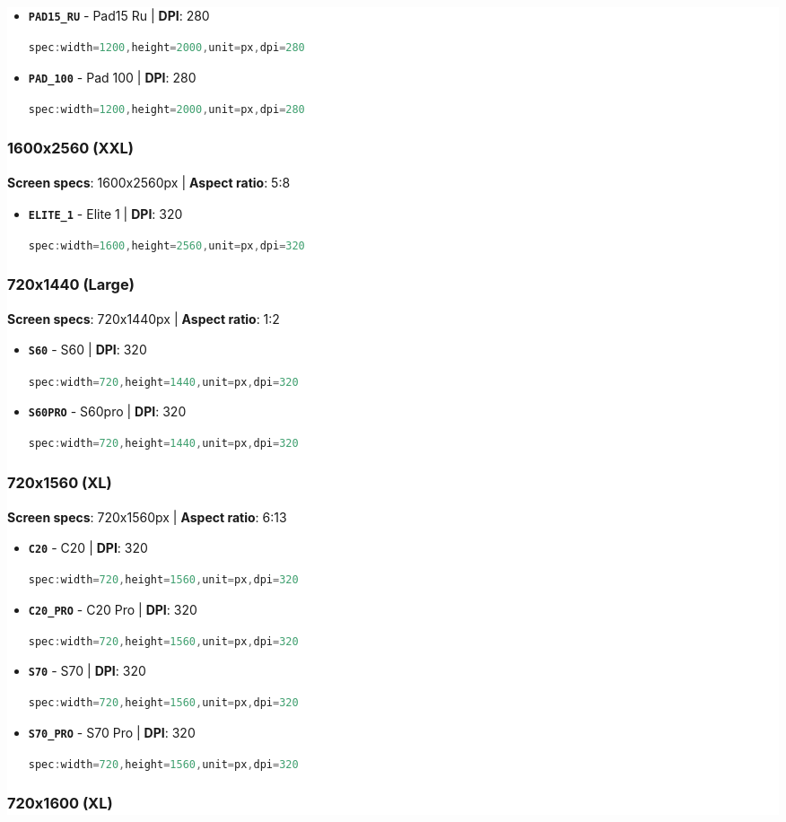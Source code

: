 - **`PAD15_RU`** - Pad15 Ru | **DPI**: 280
  ```kotlin
  spec:width=1200,height=2000,unit=px,dpi=280
  ```

- **`PAD_100`** - Pad 100 | **DPI**: 280
  ```kotlin
  spec:width=1200,height=2000,unit=px,dpi=280
  ```

### 1600x2560 (XXL)

**Screen specs**: 1600x2560px | **Aspect ratio**: 5:8

- **`ELITE_1`** - Elite 1 | **DPI**: 320
  ```kotlin
  spec:width=1600,height=2560,unit=px,dpi=320
  ```

### 720x1440 (Large)

**Screen specs**: 720x1440px | **Aspect ratio**: 1:2

- **`S60`** - S60 | **DPI**: 320
  ```kotlin
  spec:width=720,height=1440,unit=px,dpi=320
  ```

- **`S60PRO`** - S60pro | **DPI**: 320
  ```kotlin
  spec:width=720,height=1440,unit=px,dpi=320
  ```

### 720x1560 (XL)

**Screen specs**: 720x1560px | **Aspect ratio**: 6:13

- **`C20`** - C20 | **DPI**: 320
  ```kotlin
  spec:width=720,height=1560,unit=px,dpi=320
  ```

- **`C20_PRO`** - C20 Pro | **DPI**: 320
  ```kotlin
  spec:width=720,height=1560,unit=px,dpi=320
  ```

- **`S70`** - S70 | **DPI**: 320
  ```kotlin
  spec:width=720,height=1560,unit=px,dpi=320
  ```

- **`S70_PRO`** - S70 Pro | **DPI**: 320
  ```kotlin
  spec:width=720,height=1560,unit=px,dpi=320
  ```

### 720x1600 (XL)
